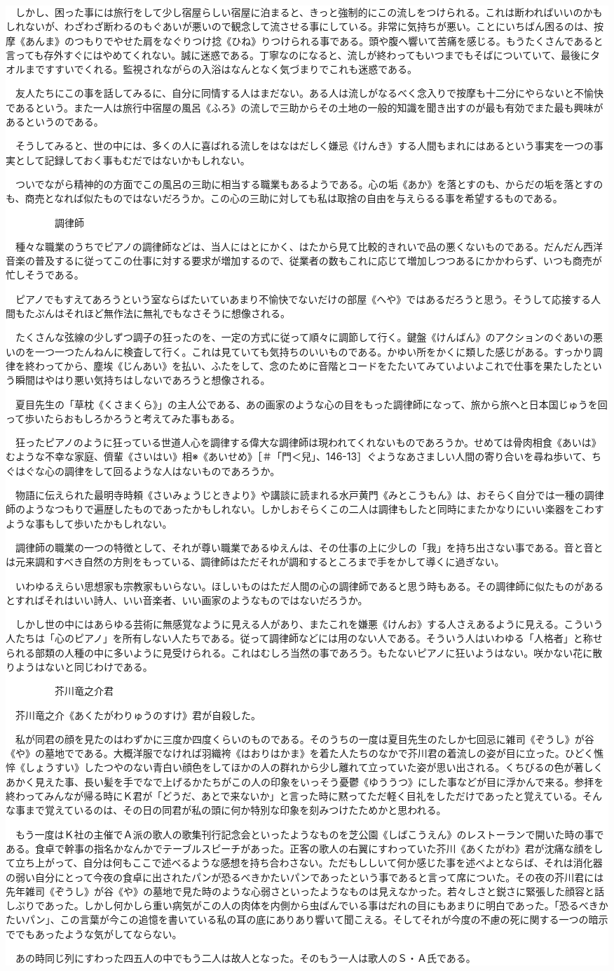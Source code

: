 　しかし、困った事には旅行をして少し宿屋らしい宿屋に泊まると、きっと強制的にこの流しをつけられる。これは断わればいいのかもしれないが、わざわざ断わるのもぐあいが悪いので観念して流させる事にしている。非常に気持ちが悪い。ことにいちばん困るのは、按摩《あんま》のつもりでやせた肩をなぐりつけ捻《ひね》りつけられる事である。頭や腹へ響いて苦痛を感じる。もうたくさんであると言っても存外すぐにはやめてくれない。誠に迷惑である。丁寧なのになると、流しが終わってもいつまでもそばについていて、最後にタオルまですすいでくれる。監視されながらの入浴はなんとなく気づまりでこれも迷惑である。

　友人たちにこの事を話してみるに、自分に同情する人はまだない。ある人は流しがなるべく念入りで按摩も十二分にやらないと不愉快であるという。また一人は旅行中宿屋の風呂《ふろ》の流しで三助からその土地の一般的知識を聞き出すのが最も有効でまた最も興味があるというのである。

　そうしてみると、世の中には、多くの人に喜ばれる流しをはなはだしく嫌忌《けんき》する人間もまれにはあるという事実を一つの事実として記録しておく事もむだではないかもしれない。

　ついでながら精神的の方面でこの風呂の三助に相当する職業もあるようである。心の垢《あか》を落とすのも、からだの垢を落とすのも、商売となれば似たものではないだろうか。この心の三助に対しても私は取捨の自由を与えらるる事を希望するものである。



　　　　　調律師



　種々な職業のうちでピアノの調律師などは、当人にはとにかく、はたから見て比較的きれいで品の悪くないものである。だんだん西洋音楽の普及するに従ってこの仕事に対する要求が増加するので、従業者の数もこれに応じて増加しつつあるにかかわらず、いつも商売が忙しそうである。

　ピアノでもすえてあろうという室ならばたいていあまり不愉快でないだけの部屋《へや》ではあるだろうと思う。そうして応接する人間もたぶんはそれほど無作法に無礼でもなさそうに想像される。

　たくさんな弦線の少しずつ調子の狂ったのを、一定の方式に従って順々に調節して行く。鍵盤《けんばん》のアクションのぐあいの悪いのを一つ一つたんねんに検査して行く。これは見ていても気持ちのいいものである。かゆい所をかくに類した感じがある。すっかり調律を終わってから、塵埃《じんあい》を払い、ふたをして、念のために音階とコードをたたいてみていよいよこれで仕事を果たしたという瞬間はやはり悪い気持ちはしないであろうと想像される。

　夏目先生の「草枕《くさまくら》」の主人公である、あの画家のような心の目をもった調律師になって、旅から旅へと日本国じゅうを回って歩いたらおもしろかろうと考えてみた事もある。

　狂ったピアノのように狂っている世道人心を調律する偉大な調律師は現われてくれないものであろうか。せめては骨肉相食《あいは》むような不幸な家庭、儕輩《さいはい》相※《あいせめ》［＃「門＜兒」、146-13］ぐようなあさましい人間の寄り合いを尋ね歩いて、ちぐはぐな心の調律をして回るような人はないものであろうか。

　物語に伝えられた最明寺時頼《さいみょうじときより》や講談に読まれる水戸黄門《みとこうもん》は、おそらく自分では一種の調律師のようなつもりで遍歴したものであったかもしれない。しかしおそらくこの二人は調律もしたと同時にまたかなりにいい楽器をこわすような事もして歩いたかもしれない。

　調律師の職業の一つの特徴として、それが尊い職業であるゆえんは、その仕事の上に少しの「我」を持ち出さない事である。音と音とは元来調和すべき自然の方則をもっている、調律師はただそれが調和するところまで手をかして導くに過ぎない。

　いわゆるえらい思想家も宗教家もいらない。ほしいものはただ人間の心の調律師であると思う時もある。その調律師に似たものがあるとすればそれはいい詩人、いい音楽者、いい画家のようなものではないだろうか。

　しかし世の中にはあらゆる芸術に無感覚なように見える人があり、またこれを嫌悪《けんお》する人さえあるように見える。こういう人たちは「心のピアノ」を所有しない人たちである。従って調律師などには用のない人である。そういう人はいわゆる「人格者」と称せられる部類の人種の中に多いように見受けられる。これはむしろ当然の事であろう。もたないピアノに狂いようはない。咲かない花に散りようはないと同じわけである。



　　　　　芥川竜之介君



　芥川竜之介《あくたがわりゅうのすけ》君が自殺した。

　私が同君の顔を見たのはわずかに三度か四度くらいのものである。そのうちの一度は夏目先生のたしか七回忌に雑司《ぞうし》が谷《や》の墓地でである。大概洋服でなければ羽織袴《はおりはかま》を着た人たちのなかで芥川君の着流しの姿が目に立った。ひどく憔悴《しょうすい》したつやのない青白い顔色をしてほかの人の群れから少し離れて立っていた姿が思い出される。くちびるの色が著しくあかく見えた事、長い髪を手でなで上げるかたちがこの人の印象をいっそう憂鬱《ゆううつ》にした事などが目に浮かんで来る。参拝を終わってみんなが帰る時にＫ君が「どうだ、あとで来ないか」と言った時に黙ってただ軽く目礼をしただけであったと覚えている。そんな事まで覚えているのは、その日の同君が私の頭に何か特別な印象を刻みつけたためかと思われる。

　もう一度はＫ社の主催でＡ派の歌人の歌集刊行記念会といったようなものを芝公園《しばこうえん》のレストーランで開いた時の事である。食卓で幹事の指名かなんかでテーブルスピーチがあった。正客の歌人の右翼にすわっていた芥川《あくたがわ》君が沈痛な顔をして立ち上がって、自分は何もここで述べるような感想を持ち合わさない。ただもししいて何か感じた事を述べよとならば、それは消化器の弱い自分にとって今夜の食卓に出されたパンが恐るべきかたいパンであったという事であると言って席についた。その夜の芥川君には先年雑司《ぞうし》が谷《や》の墓地で見た時のような心弱さといったようなものは見えなかった。若々しさと鋭さに緊張した顔容と話しぶりであった。しかし何かしら重い病気がこの人の肉体を内側から虫ばんでいる事はだれの目にもあまりに明白であった。「恐るべきかたいパン」、この言葉が今この追憶を書いている私の耳の底にありあり響いて聞こえる。そしてそれが今度の不慮の死に関する一つの暗示ででもあったような気がしてならない。

　あの時同じ列にすわった四五人の中でもう二人は故人となった。そのもう一人は歌人のＳ・Ａ氏である。
